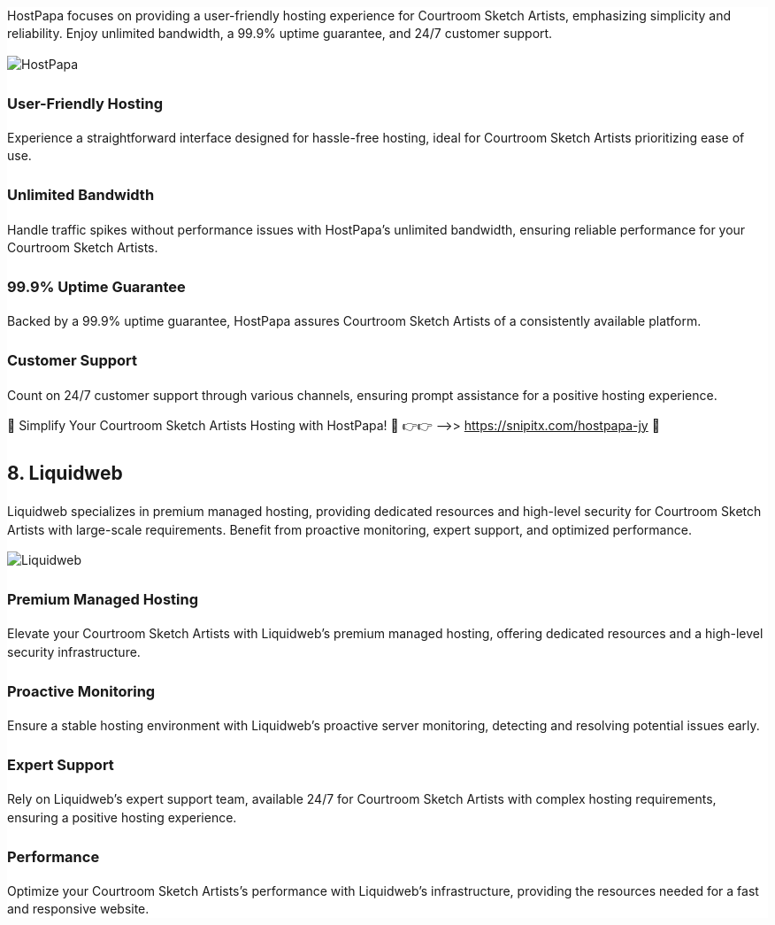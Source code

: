 HostPapa focuses on providing a user-friendly hosting experience for Courtroom Sketch Artists, emphasizing simplicity and reliability. Enjoy unlimited bandwidth, a 99.9% uptime guarantee, and 24/7 customer support.

![HostPapa](https://i.imgur.com/ouDTkvl.jpeg "HostPapa Hosting")

### User-Friendly Hosting
Experience a straightforward interface designed for hassle-free hosting, ideal for Courtroom Sketch Artists prioritizing ease of use.

### Unlimited Bandwidth
Handle traffic spikes without performance issues with HostPapa’s unlimited bandwidth, ensuring reliable performance for your Courtroom Sketch Artists.

### 99.9% Uptime Guarantee
Backed by a 99.9% uptime guarantee, HostPapa assures Courtroom Sketch Artists of a consistently available platform.

### Customer Support
Count on 24/7 customer support through various channels, ensuring prompt assistance for a positive hosting experience.

🌈 Simplify Your Courtroom Sketch Artists Hosting with HostPapa! 🚀
👉👉 -->> https://snipitx.com/hostpapa-jy 🚀

## 8. Liquidweb

Liquidweb specializes in premium managed hosting, providing dedicated resources and high-level security for Courtroom Sketch Artists with large-scale requirements. Benefit from proactive monitoring, expert support, and optimized performance.

![Liquidweb](https://i.imgur.com/4IvT9SC.jpeg "Liquidweb Hosting")

### Premium Managed Hosting
Elevate your Courtroom Sketch Artists with Liquidweb’s premium managed hosting, offering dedicated resources and a high-level security infrastructure.

### Proactive Monitoring
Ensure a stable hosting environment with Liquidweb’s proactive server monitoring, detecting and resolving potential issues early.

### Expert Support
Rely on Liquidweb’s expert support team, available 24/7 for Courtroom Sketch Artists with complex hosting requirements, ensuring a positive hosting experience.

### Performance
Optimize your Courtroom Sketch Artists’s performance with Liquidweb’s infrastructure, providing the resources needed for a fast and responsive website.
